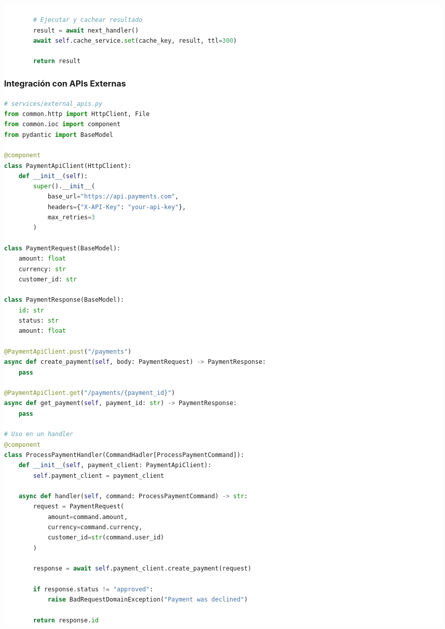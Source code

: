 ```python
        
        # Ejecutar y cachear resultado
        result = await next_handler()
        await self.cache_service.set(cache_key, result, ttl=300)
        
        return result
```

### Integración con APIs Externas

```python
# services/external_apis.py
from common.http import HttpClient, File
from common.ioc import component
from pydantic import BaseModel

@component
class PaymentApiClient(HttpClient):
    def __init__(self):
        super().__init__(
            base_url="https://api.payments.com",
            headers={"X-API-Key": "your-api-key"},
            max_retries=3
        )

class PaymentRequest(BaseModel):
    amount: float
    currency: str
    customer_id: str

class PaymentResponse(BaseModel):
    id: str
    status: str
    amount: float

@PaymentApiClient.post("/payments")
async def create_payment(self, body: PaymentRequest) -> PaymentResponse:
    pass

@PaymentApiClient.get("/payments/{payment_id}")
async def get_payment(self, payment_id: str) -> PaymentResponse:
    pass

# Uso en un handler
@component
class ProcessPaymentHandler(CommandHadler[ProcessPaymentCommand]):
    def __init__(self, payment_client: PaymentApiClient):
        self.payment_client = payment_client
    
    async def handler(self, command: ProcessPaymentCommand) -> str:
        request = PaymentRequest(
            amount=command.amount,
            currency=command.currency,
            customer_id=str(command.user_id)
        )
        
        response = await self.payment_client.create_payment(request)
        
        if response.status != "approved":
            raise BadRequestDomainException("Payment was declined")
        
        return response.id
```
